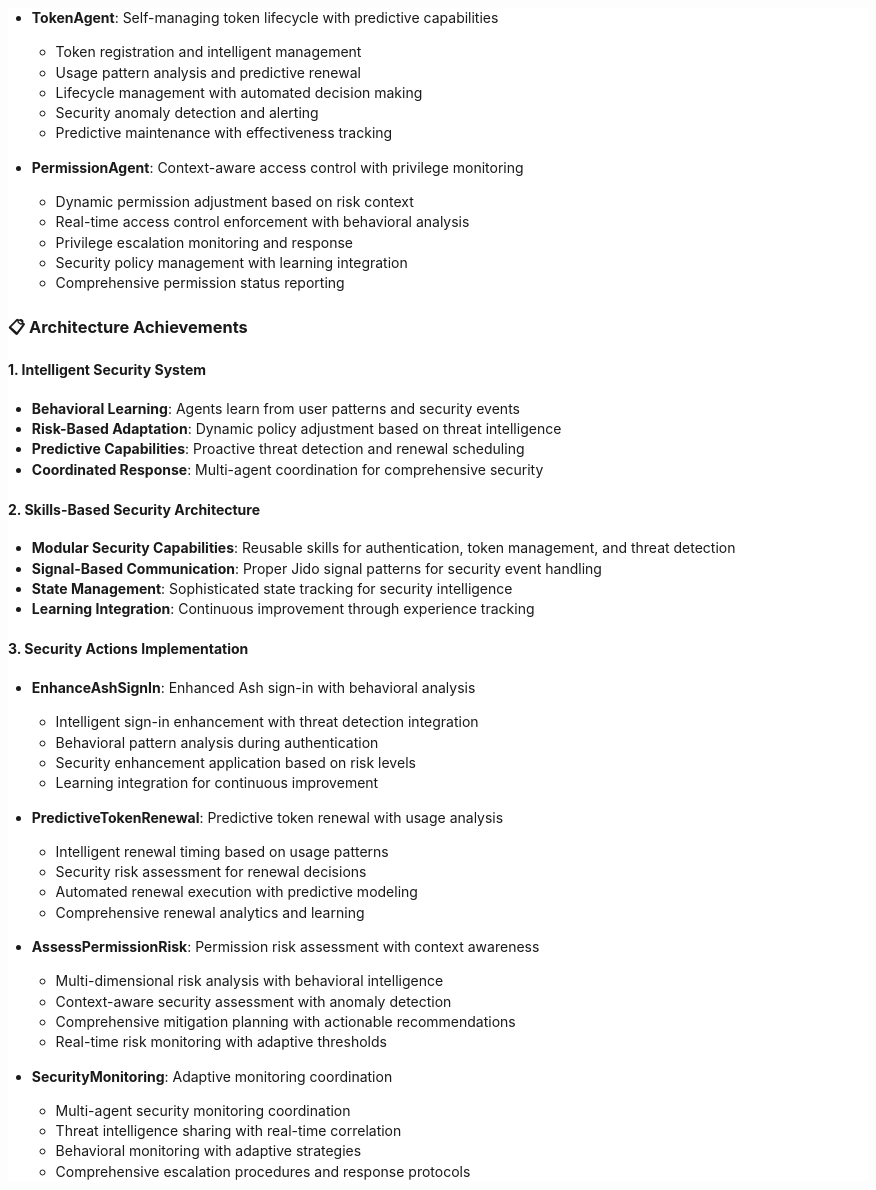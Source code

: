 - **TokenAgent**: Self-managing token lifecycle with predictive capabilities
  - Token registration and intelligent management
  - Usage pattern analysis and predictive renewal
  - Lifecycle management with automated decision making
  - Security anomaly detection and alerting
  - Predictive maintenance with effectiveness tracking

- **PermissionAgent**: Context-aware access control with privilege monitoring
  - Dynamic permission adjustment based on risk context
  - Real-time access control enforcement with behavioral analysis
  - Privilege escalation monitoring and response
  - Security policy management with learning integration
  - Comprehensive permission status reporting

### 📋 Architecture Achievements

#### 1. Intelligent Security System
- **Behavioral Learning**: Agents learn from user patterns and security events
- **Risk-Based Adaptation**: Dynamic policy adjustment based on threat intelligence
- **Predictive Capabilities**: Proactive threat detection and renewal scheduling
- **Coordinated Response**: Multi-agent coordination for comprehensive security

#### 2. Skills-Based Security Architecture
- **Modular Security Capabilities**: Reusable skills for authentication, token management, and threat detection
- **Signal-Based Communication**: Proper Jido signal patterns for security event handling
- **State Management**: Sophisticated state tracking for security intelligence
- **Learning Integration**: Continuous improvement through experience tracking

#### 3. Security Actions Implementation
- **EnhanceAshSignIn**: Enhanced Ash sign-in with behavioral analysis
  - Intelligent sign-in enhancement with threat detection integration
  - Behavioral pattern analysis during authentication
  - Security enhancement application based on risk levels
  - Learning integration for continuous improvement

- **PredictiveTokenRenewal**: Predictive token renewal with usage analysis
  - Intelligent renewal timing based on usage patterns
  - Security risk assessment for renewal decisions
  - Automated renewal execution with predictive modeling
  - Comprehensive renewal analytics and learning

- **AssessPermissionRisk**: Permission risk assessment with context awareness
  - Multi-dimensional risk analysis with behavioral intelligence
  - Context-aware security assessment with anomaly detection
  - Comprehensive mitigation planning with actionable recommendations
  - Real-time risk monitoring with adaptive thresholds

- **SecurityMonitoring**: Adaptive monitoring coordination
  - Multi-agent security monitoring coordination
  - Threat intelligence sharing with real-time correlation
  - Behavioral monitoring with adaptive strategies
  - Comprehensive escalation procedures and response protocols

